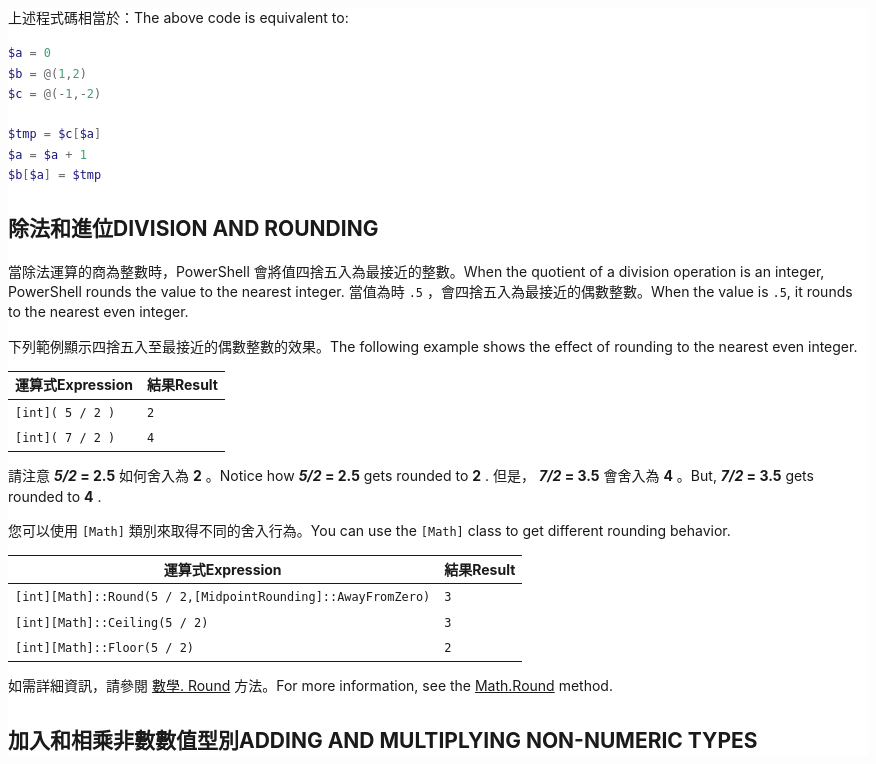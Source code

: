 <span data-ttu-id="4b764-178">上述程式碼相當於：</span><span class="sxs-lookup"><span data-stu-id="4b764-178">The above code is equivalent to:</span></span>

```powershell
$a = 0
$b = @(1,2)
$c = @(-1,-2)

$tmp = $c[$a]
$a = $a + 1
$b[$a] = $tmp
```

## <a name="division-and-rounding"></a><span data-ttu-id="4b764-179">除法和進位</span><span class="sxs-lookup"><span data-stu-id="4b764-179">DIVISION AND ROUNDING</span></span>

<span data-ttu-id="4b764-180">當除法運算的商為整數時，PowerShell 會將值四捨五入為最接近的整數。</span><span class="sxs-lookup"><span data-stu-id="4b764-180">When the quotient of a division operation is an integer, PowerShell rounds the value to the nearest integer.</span></span> <span data-ttu-id="4b764-181">當值為時 `.5` ，會四捨五入為最接近的偶數整數。</span><span class="sxs-lookup"><span data-stu-id="4b764-181">When the value is `.5`, it rounds to the nearest even integer.</span></span>

<span data-ttu-id="4b764-182">下列範例顯示四捨五入至最接近的偶數整數的效果。</span><span class="sxs-lookup"><span data-stu-id="4b764-182">The following example shows the effect of rounding to the nearest even integer.</span></span>

|<span data-ttu-id="4b764-183">運算式</span><span class="sxs-lookup"><span data-stu-id="4b764-183">Expression</span></span>      |<span data-ttu-id="4b764-184">結果</span><span class="sxs-lookup"><span data-stu-id="4b764-184">Result</span></span>|
|----------------|------|
|`[int]( 5 / 2 )`|`2`   |
|`[int]( 7 / 2 )`|`4`   |

<span data-ttu-id="4b764-185">請注意 **_5/2_ = 2.5** 如何舍入為 **2** 。</span><span class="sxs-lookup"><span data-stu-id="4b764-185">Notice how **_5/2_ = 2.5** gets rounded to **2** .</span></span> <span data-ttu-id="4b764-186">但是， **_7/2_ = 3.5** 會舍入為 **4** 。</span><span class="sxs-lookup"><span data-stu-id="4b764-186">But, **_7/2_ = 3.5** gets rounded to **4** .</span></span>

<span data-ttu-id="4b764-187">您可以使用 `[Math]` 類別來取得不同的舍入行為。</span><span class="sxs-lookup"><span data-stu-id="4b764-187">You can use the `[Math]` class to get different rounding behavior.</span></span>

|                          <span data-ttu-id="4b764-188">運算式</span><span class="sxs-lookup"><span data-stu-id="4b764-188">Expression</span></span>                          | <span data-ttu-id="4b764-189">結果</span><span class="sxs-lookup"><span data-stu-id="4b764-189">Result</span></span> |
| ------------------------------------------------------------ | ------ |
| `[int][Math]::Round(5 / 2,[MidpointRounding]::AwayFromZero)` | `3`    |
| `[int][Math]::Ceiling(5 / 2)`                                | `3`    |
| `[int][Math]::Floor(5 / 2)`                                  | `2`    |

<span data-ttu-id="4b764-190">如需詳細資訊，請參閱 [數學. Round](/dotnet/api/system.math.round) 方法。</span><span class="sxs-lookup"><span data-stu-id="4b764-190">For more information, see the [Math.Round](/dotnet/api/system.math.round) method.</span></span>

## <a name="adding-and-multiplying-non-numeric-types"></a><span data-ttu-id="4b764-191">加入和相乘非數數值型別</span><span class="sxs-lookup"><span data-stu-id="4b764-191">ADDING AND MULTIPLYING NON-NUMERIC TYPES</span></span>
